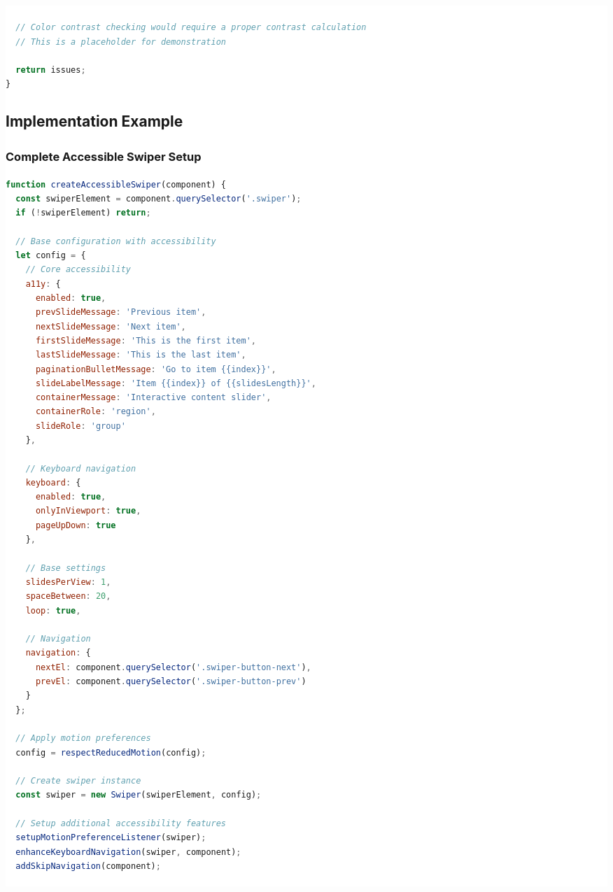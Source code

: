 ```javascript
  
  // Color contrast checking would require a proper contrast calculation
  // This is a placeholder for demonstration
  
  return issues;
}
```

## Implementation Example

### Complete Accessible Swiper Setup
```javascript
function createAccessibleSwiper(component) {
  const swiperElement = component.querySelector('.swiper');
  if (!swiperElement) return;
  
  // Base configuration with accessibility
  let config = {
    // Core accessibility
    a11y: {
      enabled: true,
      prevSlideMessage: 'Previous item',
      nextSlideMessage: 'Next item',
      firstSlideMessage: 'This is the first item',
      lastSlideMessage: 'This is the last item',
      paginationBulletMessage: 'Go to item {{index}}',
      slideLabelMessage: 'Item {{index}} of {{slidesLength}}',
      containerMessage: 'Interactive content slider',
      containerRole: 'region',
      slideRole: 'group'
    },
    
    // Keyboard navigation
    keyboard: {
      enabled: true,
      onlyInViewport: true,
      pageUpDown: true
    },
    
    // Base settings
    slidesPerView: 1,
    spaceBetween: 20,
    loop: true,
    
    // Navigation
    navigation: {
      nextEl: component.querySelector('.swiper-button-next'),
      prevEl: component.querySelector('.swiper-button-prev')
    }
  };
  
  // Apply motion preferences
  config = respectReducedMotion(config);
  
  // Create swiper instance
  const swiper = new Swiper(swiperElement, config);
  
  // Setup additional accessibility features
  setupMotionPreferenceListener(swiper);
  enhanceKeyboardNavigation(swiper, component);
  addSkipNavigation(component);
  
```